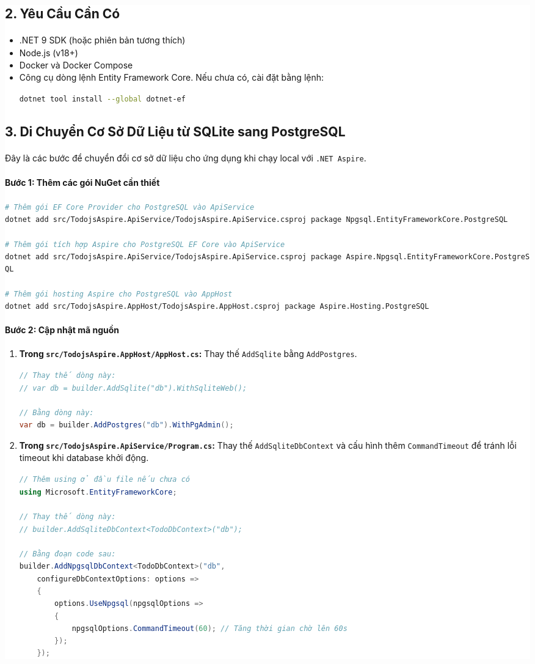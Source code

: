 ## 2\. Yêu Cầu Cần Có

  - .NET 9 SDK (hoặc phiên bản tương thích)
  - Node.js (v18+)
  - Docker và Docker Compose
  - Công cụ dòng lệnh Entity Framework Core. Nếu chưa có, cài đặt bằng lệnh:
    ```bash
    dotnet tool install --global dotnet-ef
    ```

## 3\. Di Chuyển Cơ Sở Dữ Liệu từ SQLite sang PostgreSQL

Đây là các bước để chuyển đổi cơ sở dữ liệu cho ứng dụng khi chạy local với `.NET Aspire`.

#### Bước 1: Thêm các gói NuGet cần thiết

```bash
# Thêm gói EF Core Provider cho PostgreSQL vào ApiService
dotnet add src/TodojsAspire.ApiService/TodojsAspire.ApiService.csproj package Npgsql.EntityFrameworkCore.PostgreSQL

# Thêm gói tích hợp Aspire cho PostgreSQL EF Core vào ApiService
dotnet add src/TodojsAspire.ApiService/TodojsAspire.ApiService.csproj package Aspire.Npgsql.EntityFrameworkCore.PostgreSQL

# Thêm gói hosting Aspire cho PostgreSQL vào AppHost
dotnet add src/TodojsAspire.AppHost/TodojsAspire.AppHost.csproj package Aspire.Hosting.PostgreSQL
```

#### Bước 2: Cập nhật mã nguồn

1.  **Trong `src/TodojsAspire.AppHost/AppHost.cs`:**
    Thay thế `AddSqlite` bằng `AddPostgres`.

    ```csharp
    // Thay thế dòng này:
    // var db = builder.AddSqlite("db").WithSqliteWeb();

    // Bằng dòng này:
    var db = builder.AddPostgres("db").WithPgAdmin();
    ```

2.  **Trong `src/TodojsAspire.ApiService/Program.cs`:**
    Thay thế `AddSqliteDbContext` và cấu hình thêm `CommandTimeout` để tránh lỗi timeout khi database khởi động.

    ```csharp
    // Thêm using ở đầu file nếu chưa có
    using Microsoft.EntityFrameworkCore;

    // Thay thế dòng này:
    // builder.AddSqliteDbContext<TodoDbContext>("db");

    // Bằng đoạn code sau:
    builder.AddNpgsqlDbContext<TodoDbContext>("db", 
        configureDbContextOptions: options => 
        {
            options.UseNpgsql(npgsqlOptions => 
            {
                npgsqlOptions.CommandTimeout(60); // Tăng thời gian chờ lên 60s
            });
        });
    ```
